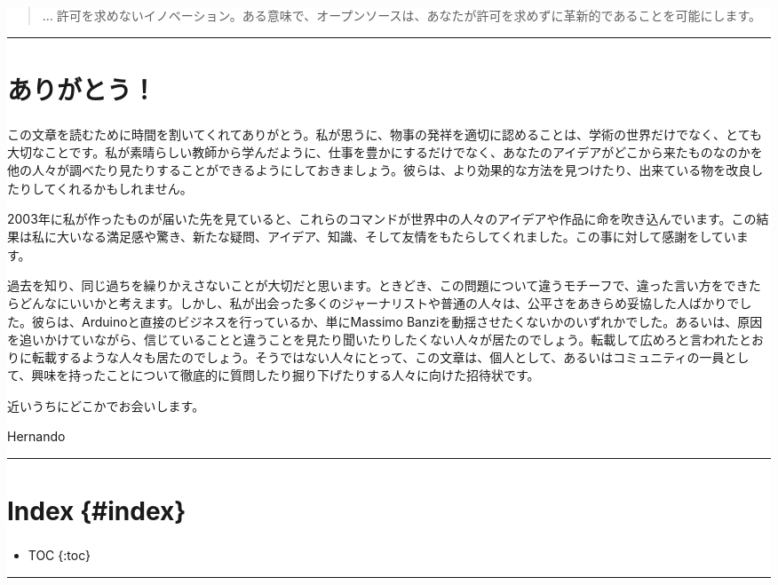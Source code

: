 >... 許可を求めないイノベーション。ある意味で、オープンソースは、あなたが許可を求めずに革新的であることを可能にします。

* * *

# ありがとう！

この文章を読むために時間を割いてくれてありがとう。私が思うに、物事の発祥を適切に認めることは、学術の世界だけでなく、とても大切なことです。私が素晴らしい教師から学んだように、仕事を豊かにするだけでなく、あなたのアイデアがどこから来たものなのかを他の人々が調べたり見たりすることができるようにしておきましょう。彼らは、より効果的な方法を見つけたり、出来ている物を改良したりしてくれるかもしれません。

2003年に私が作ったものが届いた先を見ていると、これらのコマンドが世界中の人々のアイデアや作品に命を吹き込んでいます。この結果は私に大いなる満足感や驚き、新たな疑問、アイデア、知識、そして友情をもたらしてくれました。この事に対して感謝をしています。

過去を知り、同じ過ちを繰りかえさないことが大切だと思います。ときどき、この問題について違うモチーフで、違った言い方をできたらどんなにいいかと考えます。しかし、私が出会った多くのジャーナリストや普通の人々は、公平さをあきらめ妥協した人ばかりでした。彼らは、Arduinoと直接のビジネスを行っているか、単にMassimo Banziを動揺させたくないかのいずれかでした。あるいは、原因を追いかけていながら、信じていることと違うことを見たり聞いたりしたくない人々が居たのでしょう。転載して広めろと言われたとおりに転載するような人々も居たのでしょう。そうではない人々にとって、この文章は、個人として、あるいはコミュニティの一員として、興味を持ったことについて徹底的に質問したり掘り下げたりする人々に向けた招待状です。

近いうちにどこかでお会いします。

Hernando

* * *

# Index {#index}

* TOC
{:toc}


* * *

[^1]: プログラムを書くという文脈における「スケッチ」の概念は、Processing、元をたどれば[Design by Numbers](http://www.maedastudio.com/1999/dbn/index.php){: target="_blank"}（DBN）から来ています。これは、Wiringにおいて、エレクトロニクスを使ったプロトタイピングという文脈や、ハードウェアで「スケッチする」と拡張されました。

[^2]: Interactive Telecommunications Program at New York University

[^3]: Page 34, ISBN-13: 978-0596510510 ISBN-10: 0596510519, [http://www.amazon.com/Making-Things-Talk-Practical-Connecting/dp/0596510519/ref=sr_1_2?ie=UTF8&sr=8-2&keywords=Making+Things+Talk](http://www.amazon.com/Making-Things-Talk-Practical-Connecting/dp/0596510519/ref=sr_1_2?ie=UTF8&sr=8-2&keywords=Making+Things+Talk){: target="_blank"}

[^4]: [https://groups.google.com/a/arduino.cc/d/msg/developers/HEKecd0qhS4/nADS2jW6DgAJ](https://groups.google.com/a/arduino.cc/d/msg/developers/HEKecd0qhS4/nADS2jW6DgAJ){: target="_blank"}

